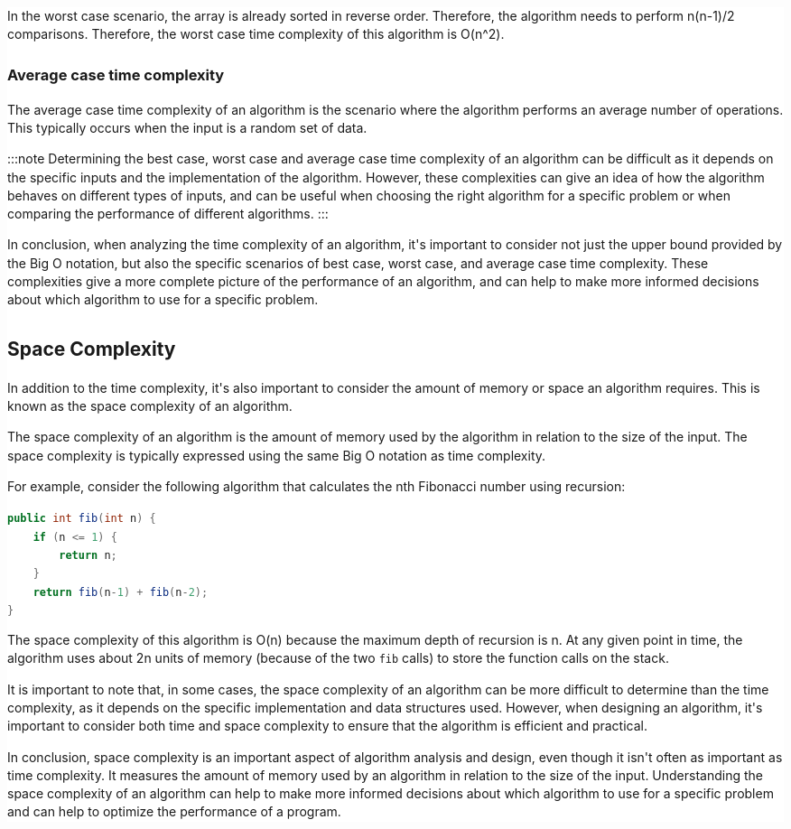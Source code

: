 In the worst case scenario, the array is already sorted in reverse order. Therefore, the algorithm needs to perform n(n-1)/2 comparisons. Therefore, the worst case time complexity of this algorithm is O(n^2).

### Average case time complexity

The average case time complexity of an algorithm is the scenario where the algorithm performs an average number of operations. This typically occurs when the input is a random set of data.

:::note
Determining the best case, worst case and average case time complexity of an algorithm can be difficult as it depends on the specific inputs and the implementation of the algorithm. However, these complexities can give an idea of how the algorithm behaves on different types of inputs, and can be useful when choosing the right algorithm for a specific problem or when comparing the performance of different algorithms.
:::

In conclusion, when analyzing the time complexity of an algorithm, it's important to consider not just the upper bound provided by the Big O notation, but also the specific scenarios of best case, worst case, and average case time complexity. These complexities give a more complete picture of the performance of an algorithm, and can help to make more informed decisions about which algorithm to use for a specific problem.

## Space Complexity

In addition to the time complexity, it's also important to consider the amount of memory or space an algorithm requires. This is known as the space complexity of an algorithm.

The space complexity of an algorithm is the amount of memory used by the algorithm in relation to the size of the input. The space complexity is typically expressed using the same Big O notation as time complexity.

For example, consider the following algorithm that calculates the nth Fibonacci number using recursion:

```java
public int fib(int n) {
    if (n <= 1) {
        return n;
    }
    return fib(n-1) + fib(n-2);
}
```

The space complexity of this algorithm is O(n) because the maximum depth of recursion is n. At any given point in time, the algorithm uses about 2n units of memory (because of the two `fib` calls) to store the function calls on the stack.

It is important to note that, in some cases, the space complexity of an algorithm can be more difficult to determine than the time complexity, as it depends on the specific implementation and data structures used. However, when designing an algorithm, it's important to consider both time and space complexity to ensure that the algorithm is efficient and practical.

In conclusion, space complexity is an important aspect of algorithm analysis and design, even though it isn't often as important as time complexity. It measures the amount of memory used by an algorithm in relation to the size of the input. Understanding the space complexity of an algorithm can help to make more informed decisions about which algorithm to use for a specific problem and can help to optimize the performance of a program.
